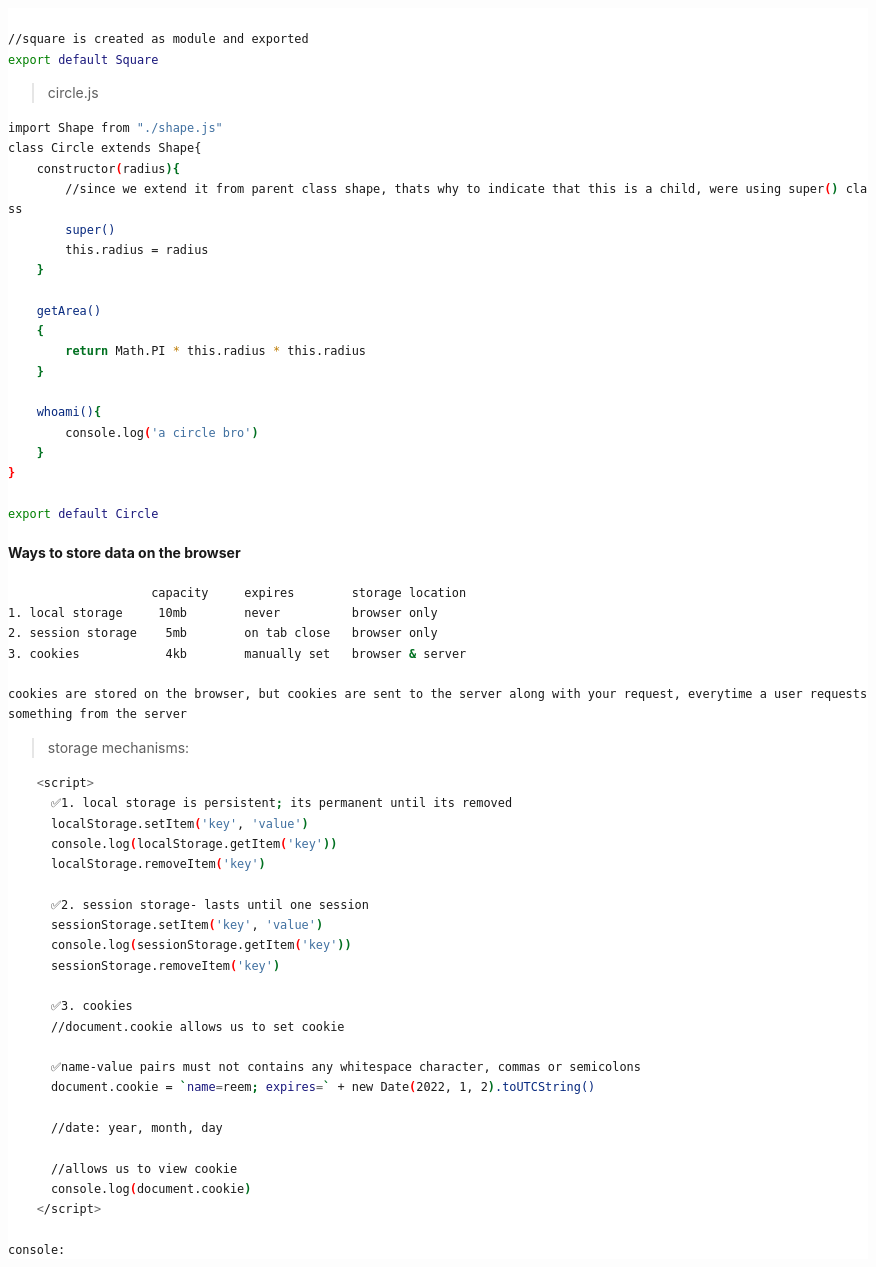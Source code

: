 ```bash 

//square is created as module and exported 
export default Square
```

> circle.js 
```bash 
import Shape from "./shape.js"
class Circle extends Shape{
    constructor(radius){
        //since we extend it from parent class shape, thats why to indicate that this is a child, were using super() class
        super()
        this.radius = radius
    }

    getArea()
    {
        return Math.PI * this.radius * this.radius
    }

    whoami(){
        console.log('a circle bro')
    }
}

export default Circle
```
#### Ways to store data on the browser 
```bash    
                    capacity     expires        storage location
1. local storage     10mb        never          browser only
2. session storage    5mb        on tab close   browser only 
3. cookies            4kb        manually set   browser & server 

cookies are stored on the browser, but cookies are sent to the server along with your request, everytime a user requests something from the server 
```
> storage mechanisms:
```bash 
    <script>
      ✅1. local storage is persistent; its permanent until its removed 
      localStorage.setItem('key', 'value')
      console.log(localStorage.getItem('key'))
      localStorage.removeItem('key')

      ✅2. session storage- lasts until one session 
      sessionStorage.setItem('key', 'value')
      console.log(sessionStorage.getItem('key'))
      sessionStorage.removeItem('key')

      ✅3. cookies 
      //document.cookie allows us to set cookie 

      ✅name-value pairs must not contains any whitespace character, commas or semicolons 
      document.cookie = `name=reem; expires=` + new Date(2022, 1, 2).toUTCString()

      //date: year, month, day

      //allows us to view cookie 
      console.log(document.cookie)
    </script>

console:
```